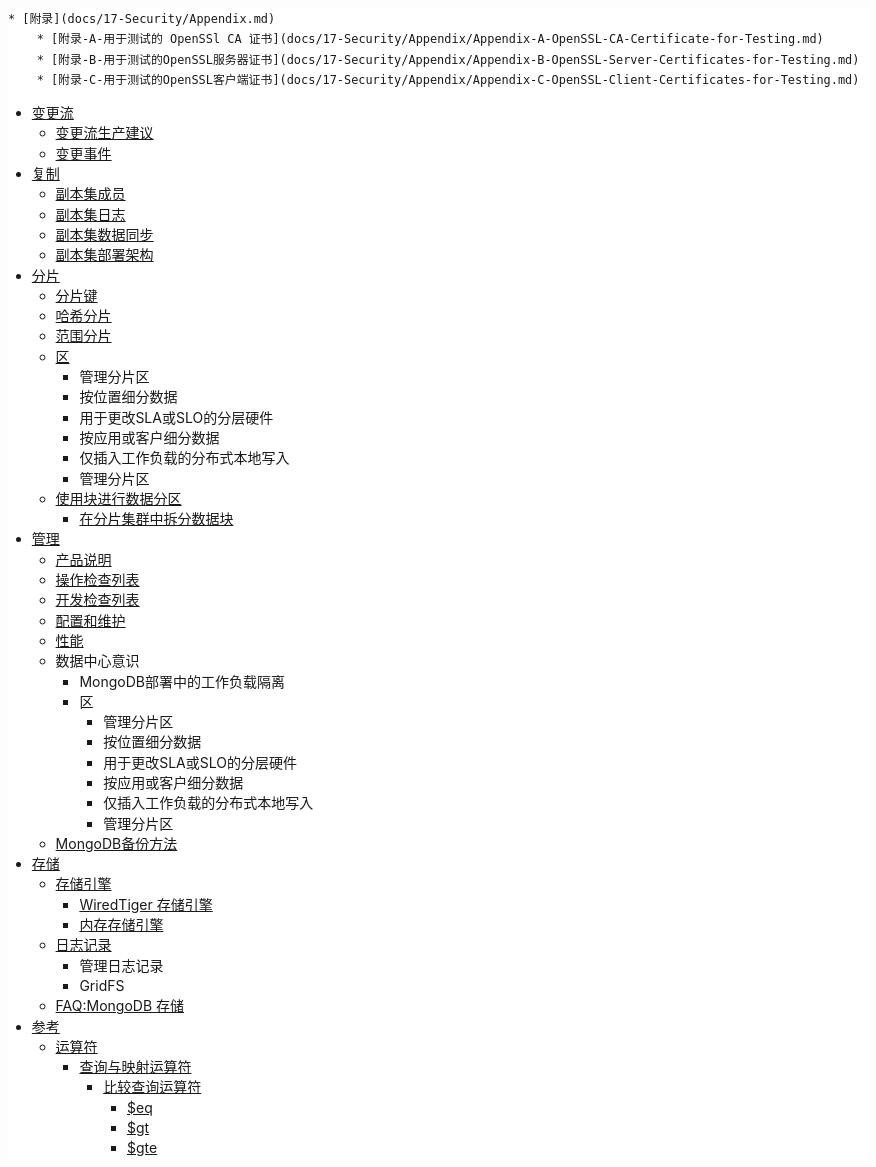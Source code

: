     * [附录](docs/17-Security/Appendix.md)
    	* [附录-A-用于测试的 OpenSSl CA 证书](docs/17-Security/Appendix/Appendix-A-OpenSSL-CA-Certificate-for-Testing.md)
    	* [附录-B-用于测试的OpenSSL服务器证书](docs/17-Security/Appendix/Appendix-B-OpenSSL-Server-Certificates-for-Testing.md)
    	* [附录-C-用于测试的OpenSSL客户端证书](docs/17-Security/Appendix/Appendix-C-OpenSSL-Client-Certificates-for-Testing.md)
* [变更流](docs/20-Change-Streams.md)
    * [变更流生产建议](docs/19-Change-Streams/Change-Streams-Production-Recommendations.md)
    * [变更事件](docs/19-Change-Streams/Change-Event.md)
* [复制](docs/22-Replication.md)
    * [副本集成员](docs/21-Replication/Replica-Set-Members.md)
    * [副本集日志](docs/21-Replication/Replica-Set-Oplog.md)
    * [副本集数据同步](docs/21-Replication/Replica-Set-Data-Synchronization.md)
    * [副本集部署架构](docs/21-Replication/Replica-Set-Deployment-Architectures.md)
* [分片]()
    * [分片键](docs/23-Sharding/Shard-keys.md)
    * [哈希分片](docs/23-Sharding/Hashed-Sharding.md)
    * [范围分片](docs/23-Sharding/Ranged-Sharding.md)
    * [区](docs/23-Sharding/Zones.md)
        * 管理分片区
        * 按位置细分数据
        * 用于更改SLA或SLO的分层硬件
        * 按应用或客户细分数据
        * 仅插入工作负载的分布式本地写入
        * 管理分片区
    * [使用块进行数据分区]()
        * [在分片集群中拆分数据块](docs/23-Sharding/Data-Partitioning-with-Chunks/Split-Chunks-in-a-Sharded-Cluster.md)
* [管理]()
  * [产品说明](docs/24-Administration/Production-Notes.md)
  * [操作检查列表](docs/24-Administration/Operations-Checklist.md)
  * [开发检查列表](docs/24-Administration/Development-Checklist.md)
  * [配置和维护](docs/24-Administration/Configuration-and-Maintenance.md)
  * [性能](docs/24-Administration/Performance.md)
  * 数据中心意识
  	* MongoDB部署中的工作负载隔离
  	* 区
        * 管理分片区
        * 按位置细分数据
        * 用于更改SLA或SLO的分层硬件
        * 按应用或客户细分数据
        * 仅插入工作负载的分布式本地写入
        * 管理分片区
  * [MongoDB备份方法](docs/24-Administration/MongoDB-Backup-Methods.md)
* [存储](docs/30-Storage.md)
	* [存储引擎](docs/25-Storage/Storage-Engines.md)
  		* [WiredTiger 存储引擎](docs/25-Storage/Storage-Engines/WiredTiger-Storage-Engine.md)
  		* [内存存储引擎](docs/25-Storage/Storage-Engines/In-Memory-Storage-Engine.md)
  	* [日志记录]()
  	 	* 管理日志记录
    	* GridFS
    * [FAQ:MongoDB 存储](docs/25-Storage/FAQ:MongoDB-Storage.md)
* [参考]()
    * [运算符]()
        * [查询与映射运算符](docs/26-Reference/Operators/Query-and-Projection-Operators.md)
            * [比较查询运算符](docs/26-Reference/Operators/Query-and-Projection-Operators/Comparison-Query-Operators.md)
                * [$eq](docs/26-Reference/Operators/Query-and-Projection-Operators/Comparison-Query-Operators/eq.md)
                * [$gt](docs/26-Reference/Operators/Query-and-Projection-Operators/Comparison-Query-Operators/gt.md)
                * [$gte](docs/26-Reference/Operators/Query-and-Projection-Operators/Comparison-Query-Operators/gte.md)